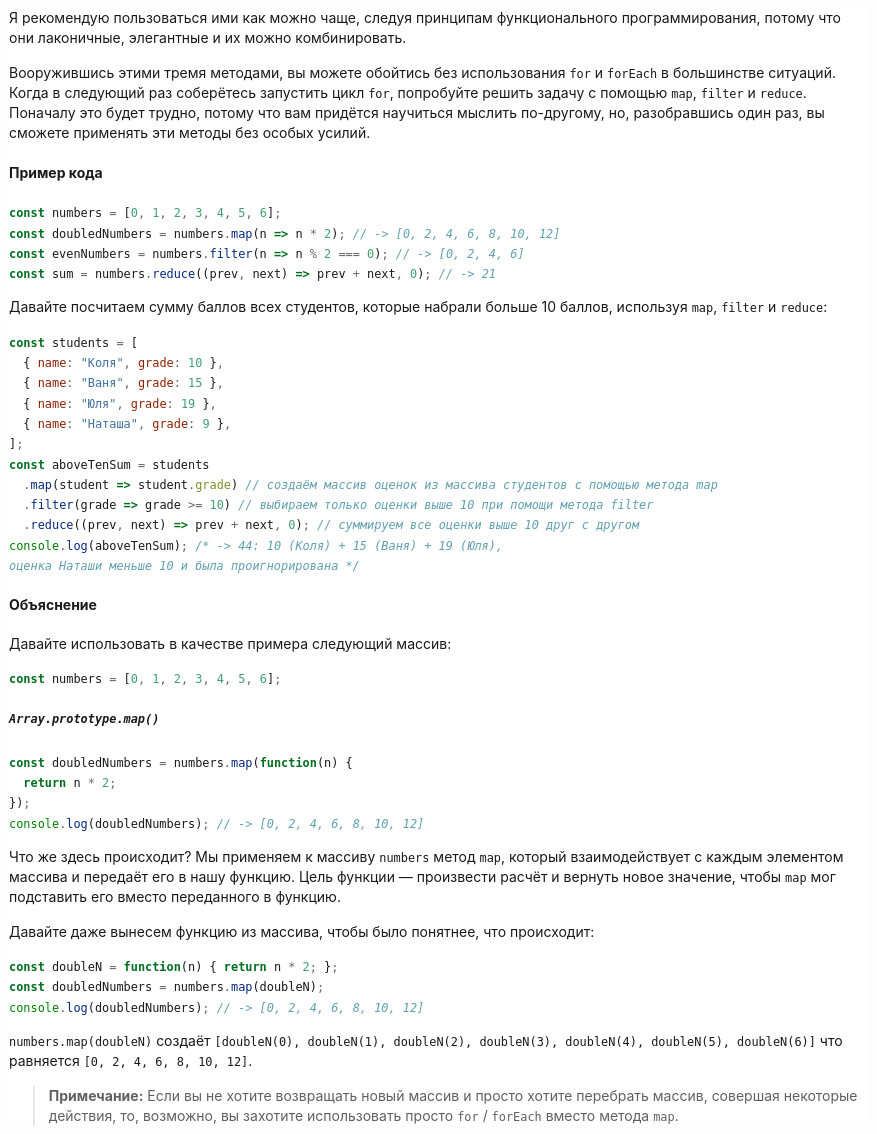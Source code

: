 Я рекомендую пользоваться ими как можно чаще, следуя принципам функционального программирования, потому что они лаконичные, элегантные и их можно комбинировать.

Вооружившись этими тремя методами, вы можете обойтись без использования `for` и `forEach` в большинстве ситуаций. Когда в следующий раз соберётесь запустить цикл `for`, попробуйте решить задачу с помощью `map`, `filter` и `reduce`. Поначалу это будет трудно, потому что вам придётся научиться мыслить по-другому, но, разобравшись один раз, вы сможете применять эти методы без особых усилий.

#### Пример кода
```js
const numbers = [0, 1, 2, 3, 4, 5, 6];
const doubledNumbers = numbers.map(n => n * 2); // -> [0, 2, 4, 6, 8, 10, 12]
const evenNumbers = numbers.filter(n => n % 2 === 0); // -> [0, 2, 4, 6]
const sum = numbers.reduce((prev, next) => prev + next, 0); // -> 21
```
Давайте посчитаем сумму баллов всех студентов, которые набрали больше 10 баллов, используя `map`, `filter` и `reduce`:
```js
const students = [
  { name: "Коля", grade: 10 },
  { name: "Ваня", grade: 15 },
  { name: "Юля", grade: 19 },
  { name: "Наташа", grade: 9 },
];
const aboveTenSum = students
  .map(student => student.grade) // создаём массив оценок из массива студентов с помощью метода map
  .filter(grade => grade >= 10) // выбираем только оценки выше 10 при помощи метода filter
  .reduce((prev, next) => prev + next, 0); // суммируем все оценки выше 10 друг с другом
console.log(aboveTenSum); /* -> 44: 10 (Коля) + 15 (Ваня) + 19 (Юля),
оценка Наташи меньше 10 и была проигнорирована */
```

#### Объяснение
Давайте использовать в качестве примера следующий массив:
```js
const numbers = [0, 1, 2, 3, 4, 5, 6];
```

##### `Array.prototype.map()`
```js
const doubledNumbers = numbers.map(function(n) {
  return n * 2;
});
console.log(doubledNumbers); // -> [0, 2, 4, 6, 8, 10, 12]
```
Что же здесь происходит? Мы применяем к массиву `numbers` метод `map`, который взаимодействует с каждым элементом массива и передаёт его в нашу функцию. Цель функции — произвести расчёт и вернуть новое значение, чтобы `map` мог подставить его вместо переданного в функцию.

Давайте даже вынесем функцию из массива, чтобы было понятнее, что происходит:
```js
const doubleN = function(n) { return n * 2; };
const doubledNumbers = numbers.map(doubleN);
console.log(doubledNumbers); // -> [0, 2, 4, 6, 8, 10, 12]
```
`numbers.map(doubleN)` создаёт `[doubleN(0), doubleN(1), doubleN(2), doubleN(3), doubleN(4), doubleN(5), doubleN(6)]` что равняется `[0, 2, 4, 6, 8, 10, 12]`.
> **Примечание:** Если вы не хотите возвращать новый массив и просто хотите перебрать массив, совершая некоторые действия, то, возможно, вы захотите использовать просто `for` / `forEach` вместо метода `map`.
